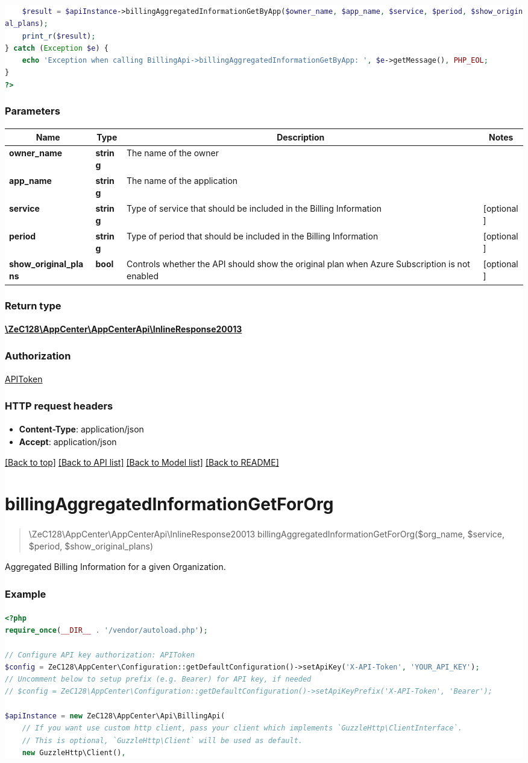 ```php
    $result = $apiInstance->billingAggregatedInformationGetByApp($owner_name, $app_name, $service, $period, $show_original_plans);
    print_r($result);
} catch (Exception $e) {
    echo 'Exception when calling BillingApi->billingAggregatedInformationGetByApp: ', $e->getMessage(), PHP_EOL;
}
?>
```

### Parameters

Name | Type | Description  | Notes
------------- | ------------- | ------------- | -------------
 **owner_name** | **string**| The name of the owner |
 **app_name** | **string**| The name of the application |
 **service** | **string**| Type of service that should be included in the Billing Information | [optional]
 **period** | **string**| Type of period that should be included in the Billing Information | [optional]
 **show_original_plans** | **bool**| Controls whether the API should show the original plan when Azure Subscription is not enabled | [optional]

### Return type

[**\ZeC128\AppCenter\AppCenterApi\InlineResponse20013**](../Model/InlineResponse20013.md)

### Authorization

[APIToken](../../README.md#APIToken)

### HTTP request headers

 - **Content-Type**: application/json
 - **Accept**: application/json

[[Back to top]](#) [[Back to API list]](../../README.md#documentation-for-api-endpoints) [[Back to Model list]](../../README.md#documentation-for-models) [[Back to README]](../../README.md)

# **billingAggregatedInformationGetForOrg**
> \ZeC128\AppCenter\AppCenterApi\InlineResponse20013 billingAggregatedInformationGetForOrg($org_name, $service, $period, $show_original_plans)



Aggregated Billing Information for a given Organization.

### Example
```php
<?php
require_once(__DIR__ . '/vendor/autoload.php');

// Configure API key authorization: APIToken
$config = ZeC128\AppCenter\Configuration::getDefaultConfiguration()->setApiKey('X-API-Token', 'YOUR_API_KEY');
// Uncomment below to setup prefix (e.g. Bearer) for API key, if needed
// $config = ZeC128\AppCenter\Configuration::getDefaultConfiguration()->setApiKeyPrefix('X-API-Token', 'Bearer');

$apiInstance = new ZeC128\AppCenter\Api\BillingApi(
    // If you want use custom http client, pass your client which implements `GuzzleHttp\ClientInterface`.
    // This is optional, `GuzzleHttp\Client` will be used as default.
    new GuzzleHttp\Client(),
```